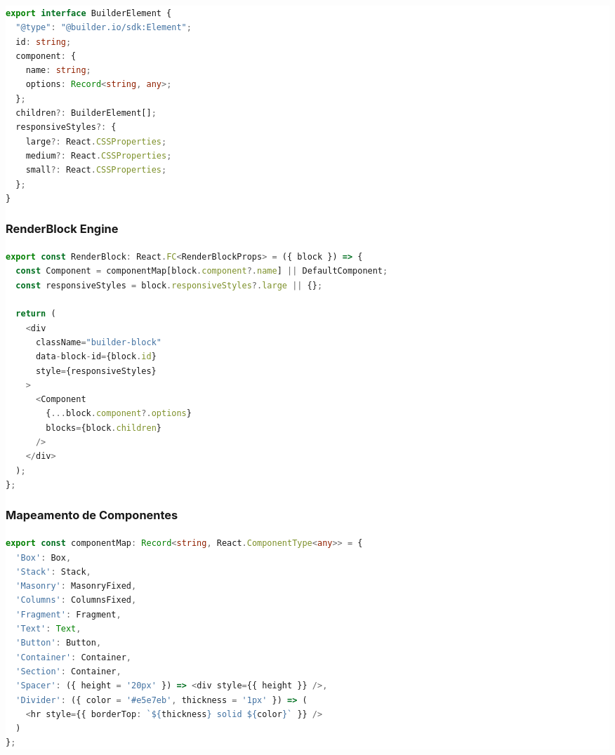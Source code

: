 ```typescript
export interface BuilderElement {
  "@type": "@builder.io/sdk:Element";
  id: string;
  component: {
    name: string;
    options: Record<string, any>;
  };
  children?: BuilderElement[];
  responsiveStyles?: {
    large?: React.CSSProperties;
    medium?: React.CSSProperties;
    small?: React.CSSProperties;
  };
}
```

### RenderBlock Engine

```typescript
export const RenderBlock: React.FC<RenderBlockProps> = ({ block }) => {
  const Component = componentMap[block.component?.name] || DefaultComponent;
  const responsiveStyles = block.responsiveStyles?.large || {};
  
  return (
    <div 
      className="builder-block" 
      data-block-id={block.id}
      style={responsiveStyles}
    >
      <Component 
        {...block.component?.options} 
        blocks={block.children}
      />
    </div>
  );
};
```

### Mapeamento de Componentes

```typescript
export const componentMap: Record<string, React.ComponentType<any>> = {
  'Box': Box,
  'Stack': Stack,
  'Masonry': MasonryFixed,
  'Columns': ColumnsFixed,
  'Fragment': Fragment,
  'Text': Text,
  'Button': Button,
  'Container': Container,
  'Section': Container,
  'Spacer': ({ height = '20px' }) => <div style={{ height }} />,
  'Divider': ({ color = '#e5e7eb', thickness = '1px' }) => (
    <hr style={{ borderTop: `${thickness} solid ${color}` }} />
  )
};
```
